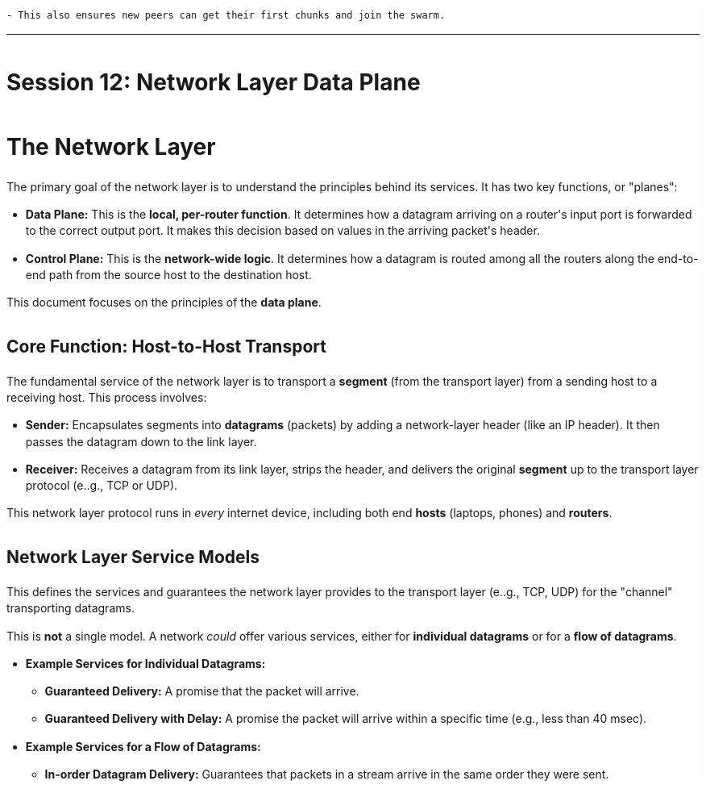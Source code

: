     - This also ensures new peers can get their first chunks and join the swarm.
        
---
# Session 12: Network Layer Data Plane

# The Network Layer

The primary goal of the network layer is to understand the principles behind its services. It has two key functions, or "planes":

- **Data Plane:** This is the **local, per-router function**. It determines how a datagram arriving on a router's input port is forwarded to the correct output port. It makes this decision based on values in the arriving packet's header.
    
- **Control Plane:** This is the **network-wide logic**. It determines how a datagram is routed among all the routers along the end-to-end path from the source host to the destination host.
    

This document focuses on the principles of the **data plane**.

## Core Function: Host-to-Host Transport

The fundamental service of the network layer is to transport a **segment** (from the transport layer) from a sending host to a receiving host. This process involves:

- **Sender:** Encapsulates segments into **datagrams** (packets) by adding a network-layer header (like an IP header). It then passes the datagram down to the link layer.
    
- **Receiver:** Receives a datagram from its link layer, strips the header, and delivers the original **segment** up to the transport layer protocol (e..g., TCP or UDP).
    

This network layer protocol runs in _every_ internet device, including both end **hosts** (laptops, phones) and **routers**.

## Network Layer Service Models

This defines the services and guarantees the network layer provides to the transport layer (e..g., TCP, UDP) for the "channel" transporting datagrams.

This is **not** a single model. A network _could_ offer various services, either for **individual datagrams** or for a **flow of datagrams**.

- **Example Services for Individual Datagrams:**
    
    - **Guaranteed Delivery:** A promise that the packet will arrive.
        
    - **Guaranteed Delivery with Delay:** A promise the packet will arrive within a specific time (e.g., less than 40 msec).
        
- **Example Services for a Flow of Datagrams:**
    
    - **In-order Datagram Delivery:** Guarantees that packets in a stream arrive in the same order they were sent.
        